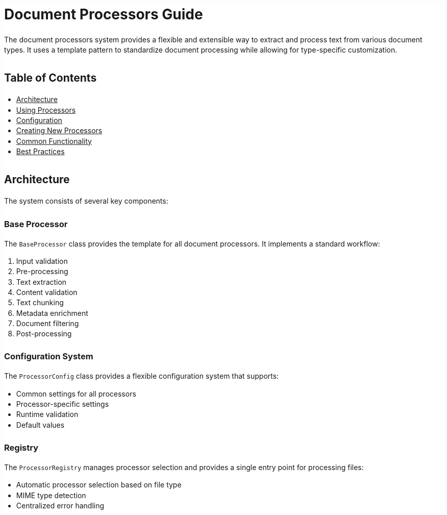 # Document Processors Guide

The document processors system provides a flexible and extensible way to extract and process text
from various document types. It uses a template pattern to standardize document processing while
allowing for type-specific customization.

## Table of Contents

- [Architecture](#architecture)
- [Using Processors](#using-processors)
- [Configuration](#configuration)
- [Creating New Processors](#creating-new-processors)
- [Common Functionality](#common-functionality)
- [Best Practices](#best-practices)

## Architecture

The system consists of several key components:

### Base Processor

The `BaseProcessor` class provides the template for all document processors. It implements a
standard workflow:

1. Input validation
1. Pre-processing
1. Text extraction
1. Content validation
1. Text chunking
1. Metadata enrichment
1. Document filtering
1. Post-processing

### Configuration System

The `ProcessorConfig` class provides a flexible configuration system that supports:

- Common settings for all processors
- Processor-specific settings
- Runtime validation
- Default values

### Registry

The `ProcessorRegistry` manages processor selection and provides a single entry point for processing
files:

- Automatic processor selection based on file type
- MIME type detection
- Centralized error handling
